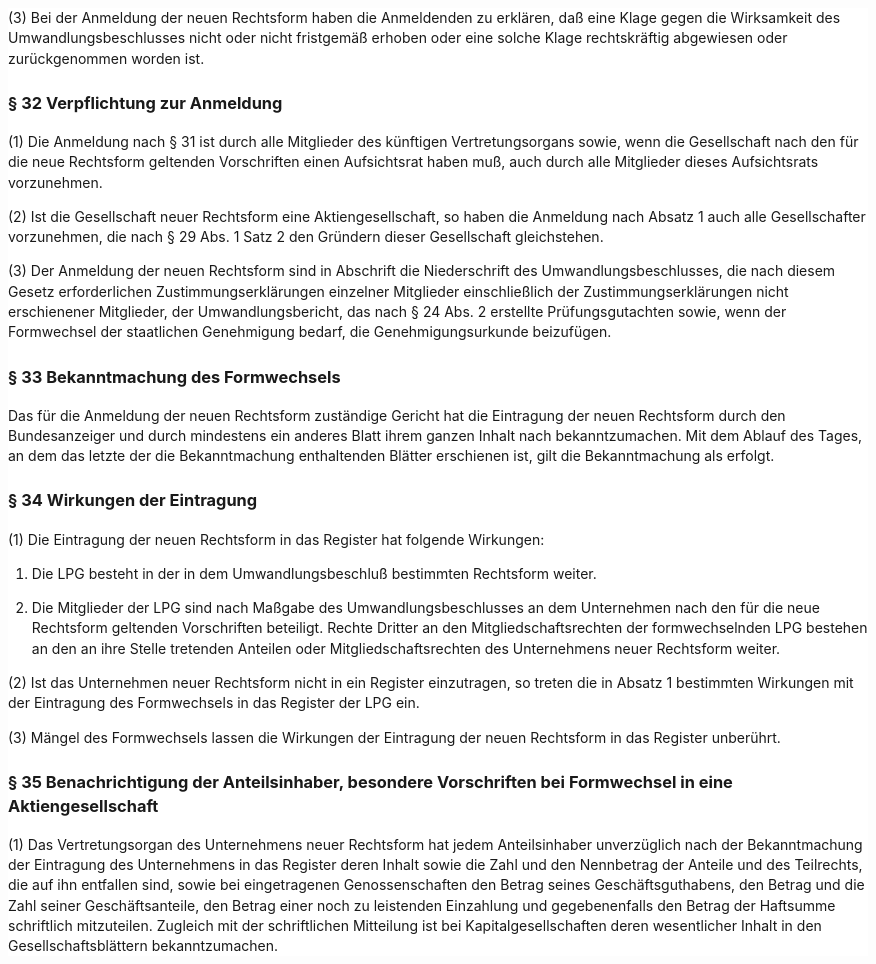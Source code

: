 (3) Bei der Anmeldung der neuen Rechtsform haben die Anmeldenden zu erklären, daß eine Klage gegen die Wirksamkeit des Umwandlungsbeschlusses nicht oder nicht fristgemäß erhoben oder eine solche Klage rechtskräftig abgewiesen oder zurückgenommen worden ist.


### § 32 Verpflichtung zur Anmeldung

(1) Die Anmeldung nach § 31 ist durch alle Mitglieder des künftigen Vertretungsorgans sowie, wenn die Gesellschaft nach den für die neue Rechtsform geltenden Vorschriften einen Aufsichtsrat haben muß, auch durch alle Mitglieder dieses Aufsichtsrats vorzunehmen.

(2) Ist die Gesellschaft neuer Rechtsform eine Aktiengesellschaft, so haben die Anmeldung nach Absatz 1 auch alle Gesellschafter vorzunehmen, die nach § 29 Abs. 1 Satz 2 den Gründern dieser Gesellschaft gleichstehen.

(3) Der Anmeldung der neuen Rechtsform sind in Abschrift die Niederschrift des Umwandlungsbeschlusses, die nach diesem Gesetz erforderlichen Zustimmungserklärungen einzelner Mitglieder einschließlich der Zustimmungserklärungen nicht erschienener Mitglieder, der Umwandlungsbericht, das nach § 24 Abs. 2 erstellte Prüfungsgutachten sowie, wenn der Formwechsel der staatlichen Genehmigung bedarf, die Genehmigungsurkunde beizufügen.


### § 33 Bekanntmachung des Formwechsels

Das für die Anmeldung der neuen Rechtsform zuständige Gericht hat die Eintragung der neuen Rechtsform durch den Bundesanzeiger und durch mindestens ein anderes Blatt ihrem ganzen Inhalt nach bekanntzumachen. Mit dem Ablauf des Tages, an dem das letzte der die Bekanntmachung enthaltenden Blätter erschienen ist, gilt die Bekanntmachung als erfolgt.


### § 34 Wirkungen der Eintragung

(1) Die Eintragung der neuen Rechtsform in das Register hat folgende Wirkungen:

1.  Die LPG besteht in der in dem Umwandlungsbeschluß bestimmten Rechtsform weiter.


2.  Die Mitglieder der LPG sind nach Maßgabe des Umwandlungsbeschlusses an dem Unternehmen nach den für die neue Rechtsform geltenden Vorschriften beteiligt. Rechte Dritter an den Mitgliedschaftsrechten der formwechselnden LPG bestehen an den an ihre Stelle tretenden Anteilen oder Mitgliedschaftsrechten des Unternehmens neuer Rechtsform weiter.




(2) Ist das Unternehmen neuer Rechtsform nicht in ein Register einzutragen, so treten die in Absatz 1 bestimmten Wirkungen mit der Eintragung des Formwechsels in das Register der LPG ein.

(3) Mängel des Formwechsels lassen die Wirkungen der Eintragung der neuen Rechtsform in das Register unberührt.


### § 35 Benachrichtigung der Anteilsinhaber, besondere Vorschriften bei Formwechsel in eine Aktiengesellschaft

(1) Das Vertretungsorgan des Unternehmens neuer Rechtsform hat jedem Anteilsinhaber unverzüglich nach der Bekanntmachung der Eintragung des Unternehmens in das Register deren Inhalt sowie die Zahl und den Nennbetrag der Anteile und des Teilrechts, die auf ihn entfallen sind, sowie bei eingetragenen Genossenschaften den Betrag seines Geschäftsguthabens, den Betrag und die Zahl seiner Geschäftsanteile, den Betrag einer noch zu leistenden Einzahlung und gegebenenfalls den Betrag der Haftsumme schriftlich mitzuteilen. Zugleich mit der schriftlichen Mitteilung ist bei Kapitalgesellschaften deren wesentlicher Inhalt in den Gesellschaftsblättern bekanntzumachen.

